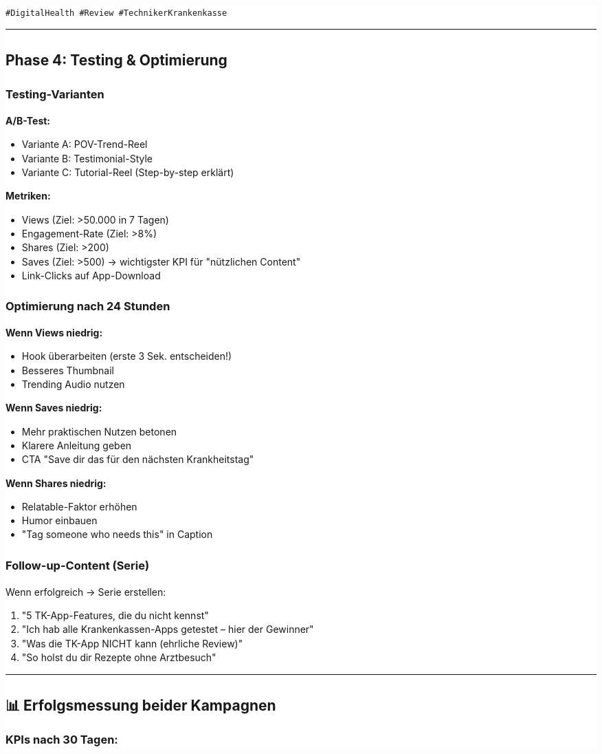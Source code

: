 ```
#DigitalHealth #Review #TechnikerKrankenkasse
```

---

## Phase 4: Testing & Optimierung

### Testing-Varianten

**A/B-Test:**
- Variante A: POV-Trend-Reel
- Variante B: Testimonial-Style
- Variante C: Tutorial-Reel (Step-by-step erklärt)

**Metriken:**
- Views (Ziel: >50.000 in 7 Tagen)
- Engagement-Rate (Ziel: >8%)
- Shares (Ziel: >200)
- Saves (Ziel: >500) → wichtigster KPI für "nützlichen Content"
- Link-Clicks auf App-Download

### Optimierung nach 24 Stunden

**Wenn Views niedrig:**
- Hook überarbeiten (erste 3 Sek. entscheiden!)
- Besseres Thumbnail
- Trending Audio nutzen

**Wenn Saves niedrig:**
- Mehr praktischen Nutzen betonen
- Klarere Anleitung geben
- CTA "Save dir das für den nächsten Krankheitstag"

**Wenn Shares niedrig:**
- Relatable-Faktor erhöhen
- Humor einbauen
- "Tag someone who needs this" in Caption

### Follow-up-Content (Serie)

Wenn erfolgreich → Serie erstellen:
1. "5 TK-App-Features, die du nicht kennst"
2. "Ich hab alle Krankenkassen-Apps getestet – hier der Gewinner"
3. "Was die TK-App NICHT kann (ehrliche Review)"
4. "So holst du dir Rezepte ohne Arztbesuch"

---

## 📊 Erfolgsmessung beider Kampagnen

### KPIs nach 30 Tagen:
